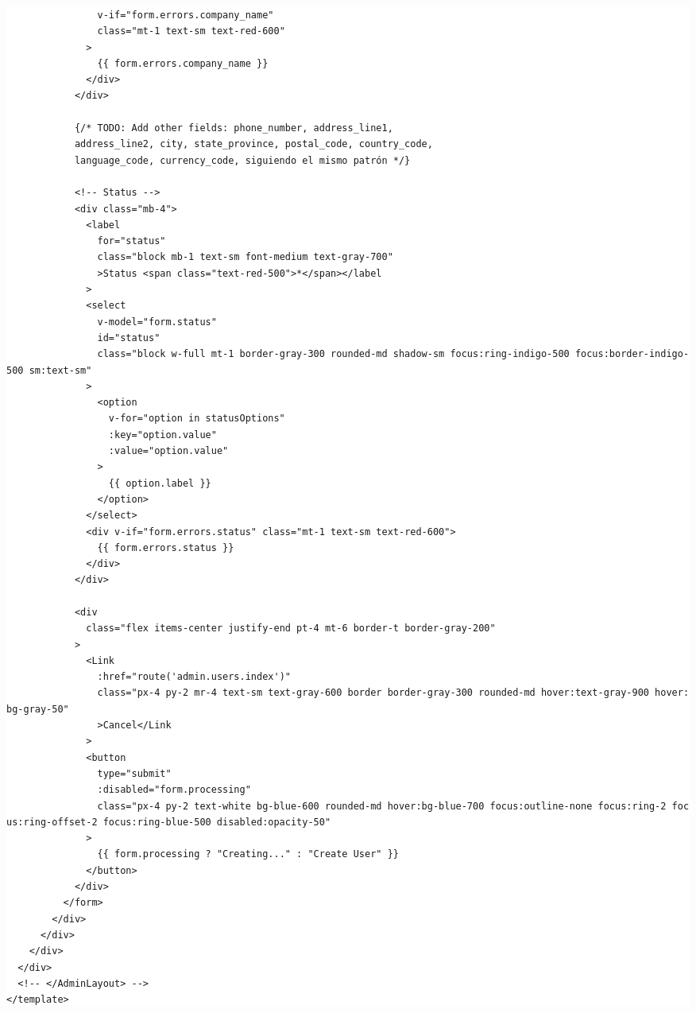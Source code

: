 ```vue
                v-if="form.errors.company_name"
                class="mt-1 text-sm text-red-600"
              >
                {{ form.errors.company_name }}
              </div>
            </div>

            {/* TODO: Add other fields: phone_number, address_line1,
            address_line2, city, state_province, postal_code, country_code,
            language_code, currency_code, siguiendo el mismo patrón */}

            <!-- Status -->
            <div class="mb-4">
              <label
                for="status"
                class="block mb-1 text-sm font-medium text-gray-700"
                >Status <span class="text-red-500">*</span></label
              >
              <select
                v-model="form.status"
                id="status"
                class="block w-full mt-1 border-gray-300 rounded-md shadow-sm focus:ring-indigo-500 focus:border-indigo-500 sm:text-sm"
              >
                <option
                  v-for="option in statusOptions"
                  :key="option.value"
                  :value="option.value"
                >
                  {{ option.label }}
                </option>
              </select>
              <div v-if="form.errors.status" class="mt-1 text-sm text-red-600">
                {{ form.errors.status }}
              </div>
            </div>

            <div
              class="flex items-center justify-end pt-4 mt-6 border-t border-gray-200"
            >
              <Link
                :href="route('admin.users.index')"
                class="px-4 py-2 mr-4 text-sm text-gray-600 border border-gray-300 rounded-md hover:text-gray-900 hover:bg-gray-50"
                >Cancel</Link
              >
              <button
                type="submit"
                :disabled="form.processing"
                class="px-4 py-2 text-white bg-blue-600 rounded-md hover:bg-blue-700 focus:outline-none focus:ring-2 focus:ring-offset-2 focus:ring-blue-500 disabled:opacity-50"
              >
                {{ form.processing ? "Creating..." : "Create User" }}
              </button>
            </div>
          </form>
        </div>
      </div>
    </div>
  </div>
  <!-- </AdminLayout> -->
</template>
```
